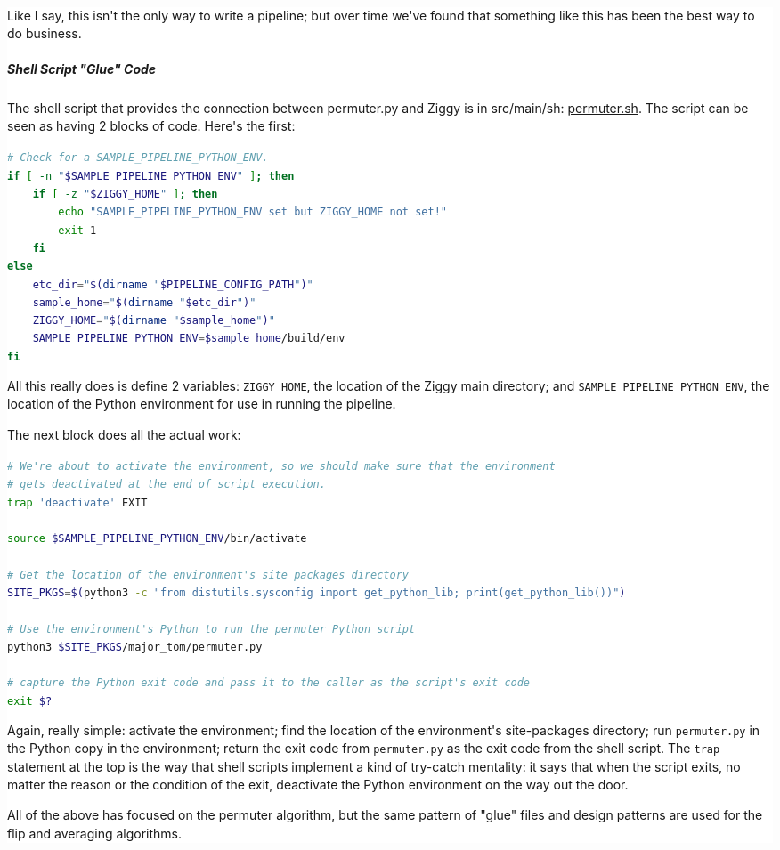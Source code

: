 Like I say, this isn't the only way to write a pipeline; but over time we've found that something like this has been the best way to do business.

##### Shell Script "Glue" Code

The shell script that provides the connection between permuter.py and Ziggy is in src/main/sh: [permuter.sh](../../sample-pipeline/src/main/sh/permuter.sh). The script can be seen as having 2 blocks of code. Here's the first:

```bash
# Check for a SAMPLE_PIPELINE_PYTHON_ENV.
if [ -n "$SAMPLE_PIPELINE_PYTHON_ENV" ]; then
    if [ -z "$ZIGGY_HOME" ]; then
        echo "SAMPLE_PIPELINE_PYTHON_ENV set but ZIGGY_HOME not set!"
        exit 1
    fi
else
    etc_dir="$(dirname "$PIPELINE_CONFIG_PATH")"
    sample_home="$(dirname "$etc_dir")"
    ZIGGY_HOME="$(dirname "$sample_home")"
    SAMPLE_PIPELINE_PYTHON_ENV=$sample_home/build/env
fi
```

All this really does is define 2 variables: `ZIGGY_HOME`, the location of the Ziggy main directory; and `SAMPLE_PIPELINE_PYTHON_ENV`, the location of the Python environment for use in running the pipeline.

The next block does all the actual work:

```bash
# We're about to activate the environment, so we should make sure that the environment
# gets deactivated at the end of script execution.
trap 'deactivate' EXIT

source $SAMPLE_PIPELINE_PYTHON_ENV/bin/activate

# Get the location of the environment's site packages directory
SITE_PKGS=$(python3 -c "from distutils.sysconfig import get_python_lib; print(get_python_lib())")

# Use the environment's Python to run the permuter Python script
python3 $SITE_PKGS/major_tom/permuter.py

# capture the Python exit code and pass it to the caller as the script's exit code
exit $?
```

Again, really simple: activate the environment; find the location of the environment's site-packages directory; run `permuter.py` in the Python copy in the environment; return the exit code from `permuter.py` as the exit code from the shell script. The `trap` statement at the top is the way that shell scripts implement a kind of try-catch mentality: it says that when the script exits, no matter the reason or the condition of the exit, deactivate the Python environment on the way out the door.

All of the above has focused on the permuter algorithm, but the same pattern of "glue" files and design patterns are used for the flip and averaging algorithms.
